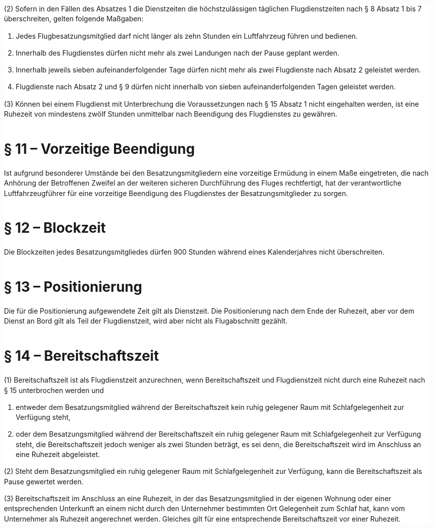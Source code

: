 (2) Sofern in den Fällen des Absatzes 1 die Dienstzeiten die höchstzulässigen täglichen Flugdienstzeiten nach § 8 Absatz 1 bis 7 überschreiten, gelten folgende Maßgaben:

1. Jedes Flugbesatzungsmitglied darf nicht länger als zehn Stunden ein Luftfahrzeug führen und bedienen.

2. Innerhalb des Flugdienstes dürfen nicht mehr als zwei Landungen nach der Pause geplant werden.

3. Innerhalb jeweils sieben aufeinanderfolgender Tage dürfen nicht mehr als zwei Flugdienste nach Absatz 2 geleistet werden.

4. Flugdienste nach Absatz 2 und § 9 dürfen nicht innerhalb von sieben aufeinanderfolgenden Tagen geleistet werden.

(3) Können bei einem Flugdienst mit Unterbrechung die Voraussetzungen nach § 15 Absatz 1 nicht eingehalten werden, ist eine Ruhezeit von mindestens zwölf Stunden unmittelbar nach Beendigung des Flugdienstes zu gewähren.

# § 11 – Vorzeitige Beendigung

Ist aufgrund besonderer Umstände bei den Besatzungsmitgliedern eine vorzeitige Ermüdung in einem Maße eingetreten, die nach Anhörung der Betroffenen Zweifel an der weiteren sicheren Durchführung des Fluges rechtfertigt, hat der verantwortliche Luftfahrzeugführer für eine vorzeitige Beendigung des Flugdienstes der Besatzungsmitglieder zu sorgen.

# § 12 – Blockzeit

Die Blockzeiten jedes Besatzungsmitgliedes dürfen 900 Stunden während eines Kalenderjahres nicht überschreiten.

# § 13 – Positionierung

Die für die Positionierung aufgewendete Zeit gilt als Dienstzeit. Die Positionierung nach dem Ende der Ruhezeit, aber vor dem Dienst an Bord gilt als Teil der Flugdienstzeit, wird aber nicht als Flugabschnitt gezählt.

# § 14 – Bereitschaftszeit

(1) Bereitschaftszeit ist als Flugdienstzeit anzurechnen, wenn Bereitschaftszeit und Flugdienstzeit nicht durch eine Ruhezeit nach § 15 unterbrochen werden und

1. entweder dem Besatzungsmitglied während der Bereitschaftszeit kein ruhig gelegener Raum mit Schlafgelegenheit zur Verfügung steht,

2. oder dem Besatzungsmitglied während der Bereitschaftszeit ein ruhig gelegener Raum mit Schlafgelegenheit zur Verfügung steht, die Bereitschaftszeit jedoch weniger als zwei Stunden beträgt, es sei denn, die Bereitschaftszeit wird im Anschluss an eine Ruhezeit abgeleistet.

(2) Steht dem Besatzungsmitglied ein ruhig gelegener Raum mit Schlafgelegenheit zur Verfügung, kann die Bereitschaftszeit als Pause gewertet werden.

(3) Bereitschaftszeit im Anschluss an eine Ruhezeit, in der das Besatzungsmitglied in der eigenen Wohnung oder einer entsprechenden Unterkunft an einem nicht durch den Unternehmer bestimmten Ort Gelegenheit zum Schlaf hat, kann vom Unternehmer als Ruhezeit angerechnet werden. Gleiches gilt für eine entsprechende Bereitschaftszeit vor einer Ruhezeit.
